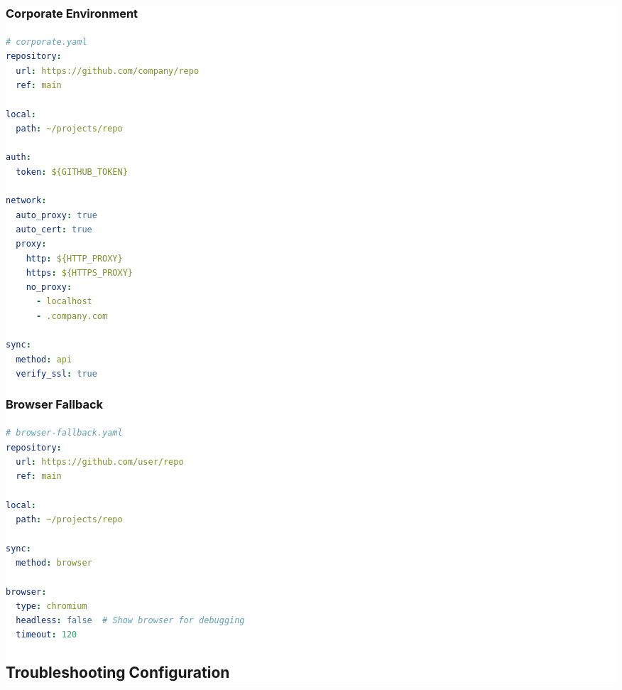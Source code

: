 
### Corporate Environment

```yaml
# corporate.yaml
repository:
  url: https://github.com/company/repo
  ref: main

local:
  path: ~/projects/repo

auth:
  token: ${GITHUB_TOKEN}

network:
  auto_proxy: true
  auto_cert: true
  proxy:
    http: ${HTTP_PROXY}
    https: ${HTTPS_PROXY}
    no_proxy:
      - localhost
      - .company.com

sync:
  method: api
  verify_ssl: true
```

### Browser Fallback

```yaml
# browser-fallback.yaml
repository:
  url: https://github.com/user/repo
  ref: main

local:
  path: ~/projects/repo

sync:
  method: browser

browser:
  type: chromium
  headless: false  # Show browser for debugging
  timeout: 120
```

## Troubleshooting Configuration
